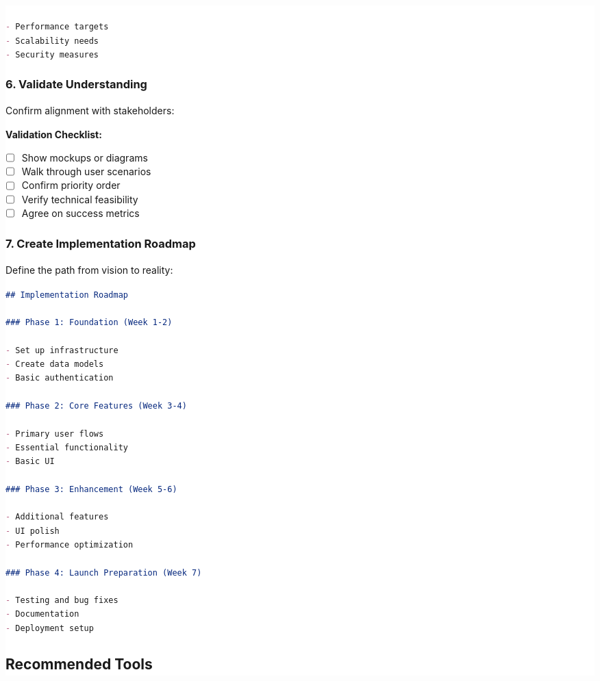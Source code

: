 ```markdown

- Performance targets
- Scalability needs
- Security measures
```

### 6. Validate Understanding

Confirm alignment with stakeholders:

**Validation Checklist:**

- [ ] Show mockups or diagrams
- [ ] Walk through user scenarios
- [ ] Confirm priority order
- [ ] Verify technical feasibility
- [ ] Agree on success metrics

### 7. Create Implementation Roadmap

Define the path from vision to reality:

```markdown
## Implementation Roadmap

### Phase 1: Foundation (Week 1-2)

- Set up infrastructure
- Create data models
- Basic authentication

### Phase 2: Core Features (Week 3-4)

- Primary user flows
- Essential functionality
- Basic UI

### Phase 3: Enhancement (Week 5-6)

- Additional features
- UI polish
- Performance optimization

### Phase 4: Launch Preparation (Week 7)

- Testing and bug fixes
- Documentation
- Deployment setup
```

## Recommended Tools
